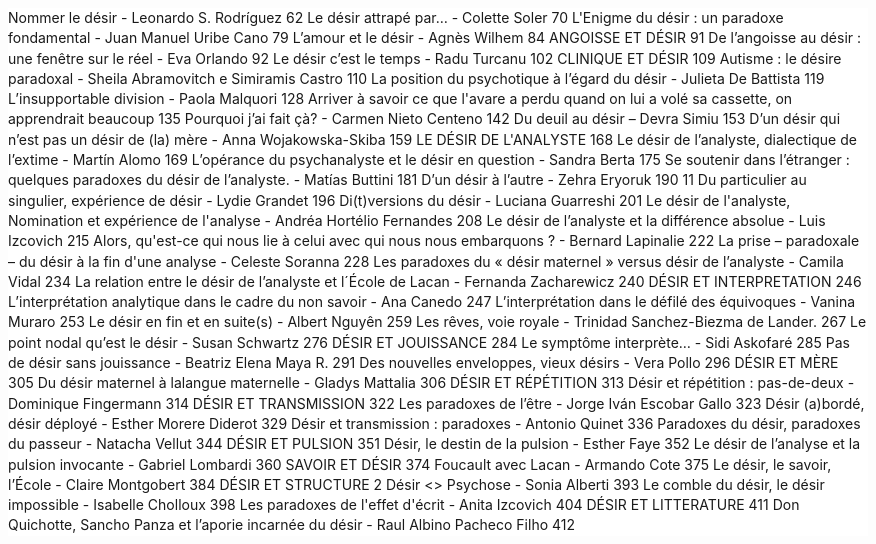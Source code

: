 Nommer le désir - Leonardo S. Rodríguez 62
Le désir attrapé par… - Colette Soler 70
L'Enigme du désir : un paradoxe fondamental - Juan Manuel Uribe Cano 79
L’amour et le désir - Agnès Wilhem 84
ANGOISSE ET DÉSIR 91
De l’angoisse au désir : une fenêtre sur le réel - Eva Orlando 92
Le désir c’est le temps - Radu Turcanu 102
CLINIQUE ET DÉSIR 109
Autisme : le désire paradoxal - Sheila Abramovitch e Simiramis Castro 110
La position du psychotique à l’égard du désir - Julieta De Battista 119
L’insupportable division - Paola Malquori 128
Arriver à savoir ce que l'avare a perdu quand on lui a volé sa cassette, on apprendrait 
beaucoup 135
Pourquoi j’ai fait çà? - Carmen Nieto Centeno 142
Du deuil au désir – Devra Simiu 153
D’un désir qui n’est pas un désir de (la) mère - Anna Wojakowska-Skiba 159
LE DÉSIR DE L'ANALYSTE 168
Le désir de l’analyste, dialectique de l’extime - Martín Alomo 169
L’opérance du psychanalyste et le désir en question - Sandra Berta 175
Se soutenir dans l’étranger : quelques paradoxes du désir de l’analyste. - Matías Buttini 181
D’un désir à l’autre - Zehra Eryoruk 190
11
Du particulier au singulier, expérience de désir - Lydie Grandet 196
Di(t)versions du désir - Luciana Guarreshi 201
Le désir de l'analyste, Nomination et expérience de l'analyse - Andréa Hortélio Fernandes
208
Le désir de l’analyste et la différence absolue - Luis Izcovich 215
Alors, qu'est-ce qui nous lie à celui avec qui nous nous embarquons ? - Bernard Lapinalie
222
La prise – paradoxale – du désir à la fin d'une analyse - Celeste Soranna 228
Les paradoxes du « désir maternel » versus désir de l’analyste - Camila Vidal 234
La relation entre le désir de l’analyste et l´École de Lacan - Fernanda Zacharewicz 240
DÉSIR ET INTERPRETATION 246
L’interprétation analytique dans le cadre du non savoir - Ana Canedo 247
L’interprétation dans le défilé des équivoques - Vanina Muraro 253
Le désir en fin et en suite(s) - Albert Nguyên 259
Les rêves, voie royale - Trinidad Sanchez-Biezma de Lander. 267
Le point nodal qu’est le désir - Susan Schwartz 276
DÉSIR ET JOUISSANCE 284
Le symptôme interprète… - Sidi Askofaré 285
Pas de désir sans jouissance - Beatriz Elena Maya R. 291
Des nouvelles enveloppes, vieux désirs - Vera Pollo 296
DÉSIR ET MÈRE 305
Du désir maternel à lalangue maternelle - Gladys Mattalia 306
DÉSIR ET RÉPÉTITION 313
Désir et répétition : pas-de-deux - Dominique Fingermann 314
DÉSIR ET TRANSMISSION 322
Les paradoxes de l’être - Jorge Iván Escobar Gallo 323
Désir (a)bordé, désir déployé - Esther Morere Diderot 329
Désir et transmission : paradoxes - Antonio Quinet 336
Paradoxes du désir, paradoxes du passeur - Natacha Vellut 344
DÉSIR ET PULSION 351
Désir, le destin de la pulsion - Esther Faye 352
Le désir de l’analyse et la pulsion invocante - Gabriel Lombardi 360
SAVOIR ET DÉSIR 374
Foucault avec Lacan - Armando Cote 375
Le désir, le savoir, l’École - Claire Montgobert 384
DÉSIR ET STRUCTURE
2
Désir <> Psychose - Sonia Alberti 393
Le comble du désir, le désir impossible - Isabelle Cholloux 398
Les paradoxes de l'effet d'écrit - Anita Izcovich 404
DÉSIR ET LITTERATURE 411
Don Quichotte, Sancho Panza et l’aporie incarnée du désir - Raul Albino Pacheco Filho 412